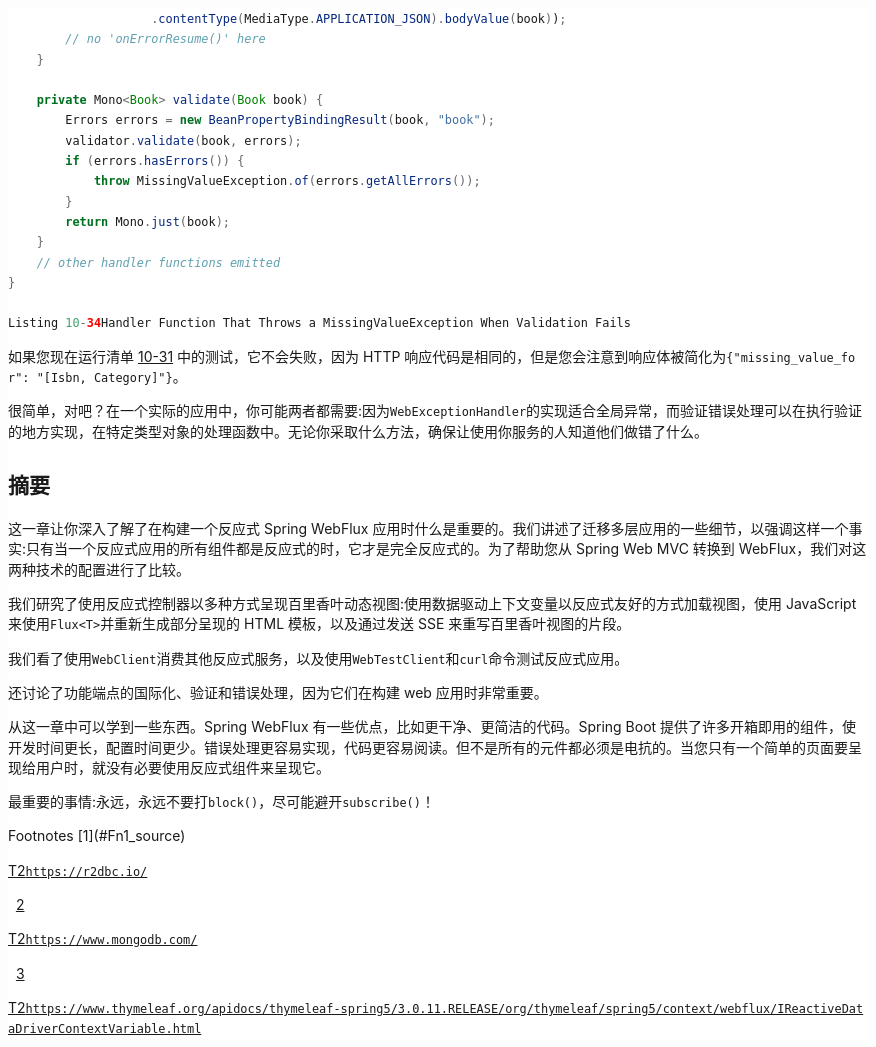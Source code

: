 ```java
                    .contentType(MediaType.APPLICATION_JSON).bodyValue(book));
        // no 'onErrorResume()' here
    }

    private Mono<Book> validate(Book book) {
        Errors errors = new BeanPropertyBindingResult(book, "book");
        validator.validate(book, errors);
        if (errors.hasErrors()) {
            throw MissingValueException.of(errors.getAllErrors());
        }
        return Mono.just(book);
    }
    // other handler functions emitted
}

Listing 10-34Handler Function That Throws a MissingValueException When Validation Fails

```

如果您现在运行清单 [10-31](#PC32) 中的测试，它不会失败，因为 HTTP 响应代码是相同的，但是您会注意到响应体被简化为`{"missing_value_for": "[Isbn, Category]"}`。

很简单，对吧？在一个实际的应用中，你可能两者都需要:因为`WebExceptionHandler`的实现适合全局异常，而验证错误处理可以在执行验证的地方实现，在特定类型对象的处理函数中。无论你采取什么方法，确保让使用你服务的人知道他们做错了什么。

## 摘要

这一章让你深入了解了在构建一个反应式 Spring WebFlux 应用时什么是重要的。我们讲述了迁移多层应用的一些细节，以强调这样一个事实:只有当一个反应式应用的所有组件都是反应式的时，它才是完全反应式的。为了帮助您从 Spring Web MVC 转换到 WebFlux，我们对这两种技术的配置进行了比较。

我们研究了使用反应式控制器以多种方式呈现百里香叶动态视图:使用数据驱动上下文变量以反应式友好的方式加载视图，使用 JavaScript 来使用`Flux<T>`并重新生成部分呈现的 HTML 模板，以及通过发送 SSE 来重写百里香叶视图的片段。

我们看了使用`WebClient`消费其他反应式服务，以及使用`WebTestClient`和`curl`命令测试反应式应用。

还讨论了功能端点的国际化、验证和错误处理，因为它们在构建 web 应用时非常重要。

从这一章中可以学到一些东西。Spring WebFlux 有一些优点，比如更干净、更简洁的代码。Spring Boot 提供了许多开箱即用的组件，使开发时间更长，配置时间更少。错误处理更容易实现，代码更容易阅读。但不是所有的元件都必须是电抗的。当您只有一个简单的页面要呈现给用户时，就没有必要使用反应式组件来呈现它。

最重要的事情:永远，永远不要打`block()`，尽可能避开`subscribe()`！

<aside aria-label="Footnotes" class="FootnoteSection" epub:type="footnotes">Footnotes [1](#Fn1_source)

[T2`https://r2dbc.io/`](https://r2dbc.io/)

  [2](#Fn2_source)

[T2`https://www.mongodb.com/`](https://www.mongodb.com/)

  [3](#Fn3_source)

[T2`https://www.thymeleaf.org/apidocs/thymeleaf-spring5/3.0.11.RELEASE/org/thymeleaf/spring5/context/webflux/IReactiveDataDriverContextVariable.html`](https://www.thymeleaf.org/apidocs/thymeleaf-spring5/3.0.11.RELEASE/org/thymeleaf/spring5/context/webflux/IReactiveDataDriverContextVariable.html)
